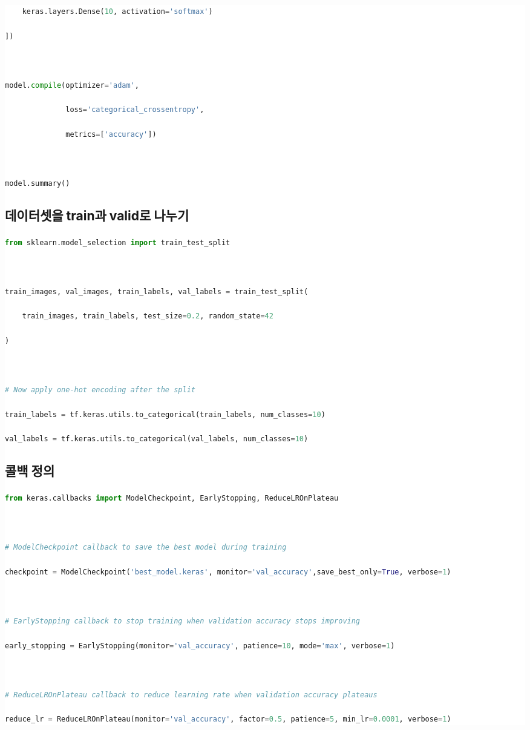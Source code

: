 ```python
    keras.layers.Dense(10, activation='softmax')

])

  

model.compile(optimizer='adam',

              loss='categorical_crossentropy',

              metrics=['accuracy'])

  

model.summary()
```

## 데이터셋을 train과 valid로 나누기

```python
from sklearn.model_selection import train_test_split

  

train_images, val_images, train_labels, val_labels = train_test_split(

    train_images, train_labels, test_size=0.2, random_state=42

)

  

# Now apply one-hot encoding after the split

train_labels = tf.keras.utils.to_categorical(train_labels, num_classes=10)

val_labels = tf.keras.utils.to_categorical(val_labels, num_classes=10)
```

## 콜백 정의

```python
from keras.callbacks import ModelCheckpoint, EarlyStopping, ReduceLROnPlateau

  

# ModelCheckpoint callback to save the best model during training

checkpoint = ModelCheckpoint('best_model.keras', monitor='val_accuracy',save_best_only=True, verbose=1)

  

# EarlyStopping callback to stop training when validation accuracy stops improving

early_stopping = EarlyStopping(monitor='val_accuracy', patience=10, mode='max', verbose=1)

  

# ReduceLROnPlateau callback to reduce learning rate when validation accuracy plateaus

reduce_lr = ReduceLROnPlateau(monitor='val_accuracy', factor=0.5, patience=5, min_lr=0.0001, verbose=1)
```